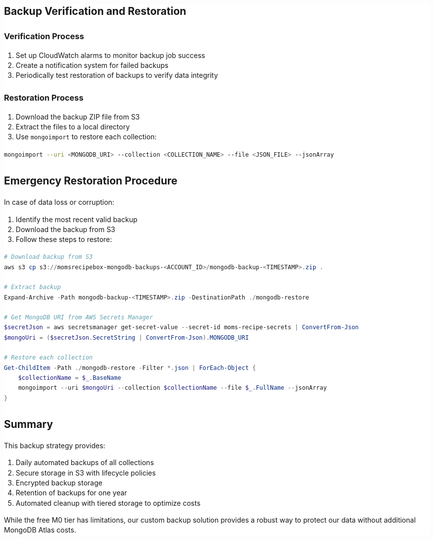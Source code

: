 
## Backup Verification and Restoration

### Verification Process

1. Set up CloudWatch alarms to monitor backup job success
2. Create a notification system for failed backups
3. Periodically test restoration of backups to verify data integrity

### Restoration Process

1. Download the backup ZIP file from S3
2. Extract the files to a local directory
3. Use `mongoimport` to restore each collection:

```bash
mongoimport --uri <MONGODB_URI> --collection <COLLECTION_NAME> --file <JSON_FILE> --jsonArray
```

## Emergency Restoration Procedure

In case of data loss or corruption:

1. Identify the most recent valid backup
2. Download the backup from S3
3. Follow these steps to restore:

```powershell
# Download backup from S3
aws s3 cp s3://momsrecipebox-mongodb-backups-<ACCOUNT_ID>/mongodb-backup-<TIMESTAMP>.zip .

# Extract backup
Expand-Archive -Path mongodb-backup-<TIMESTAMP>.zip -DestinationPath ./mongodb-restore

# Get MongoDB URI from AWS Secrets Manager
$secretJson = aws secretsmanager get-secret-value --secret-id moms-recipe-secrets | ConvertFrom-Json
$mongoUri = ($secretJson.SecretString | ConvertFrom-Json).MONGODB_URI

# Restore each collection
Get-ChildItem -Path ./mongodb-restore -Filter *.json | ForEach-Object {
    $collectionName = $_.BaseName
    mongoimport --uri $mongoUri --collection $collectionName --file $_.FullName --jsonArray
}
```

## Summary

This backup strategy provides:

1. Daily automated backups of all collections
2. Secure storage in S3 with lifecycle policies
3. Encrypted backup storage
4. Retention of backups for one year
5. Automated cleanup with tiered storage to optimize costs

While the free M0 tier has limitations, our custom backup solution provides a robust way to protect our data without additional MongoDB Atlas costs.

